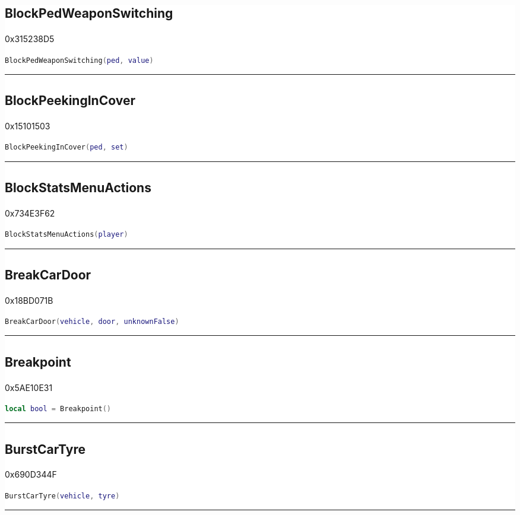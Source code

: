 
## BlockPedWeaponSwitching

0x315238D5

```lua
BlockPedWeaponSwitching(ped, value)
```

---

## BlockPeekingInCover

0x15101503

```lua
BlockPeekingInCover(ped, set)
```

---

## BlockStatsMenuActions

0x734E3F62

```lua
BlockStatsMenuActions(player)
```

---

## BreakCarDoor

0x18BD071B

```lua
BreakCarDoor(vehicle, door, unknownFalse)
```

---

## Breakpoint

0x5AE10E31

```lua
local bool = Breakpoint()
```

---

## BurstCarTyre

0x690D344F

```lua
BurstCarTyre(vehicle, tyre)
```

---